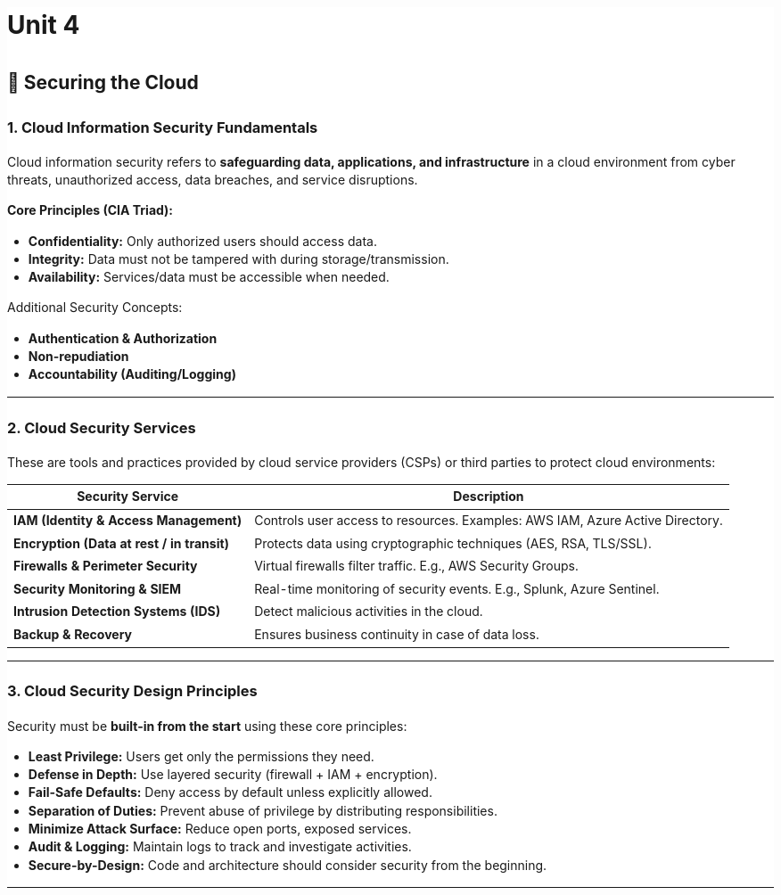# Unit 4

## 🔐 Securing the Cloud

### **1. Cloud Information Security Fundamentals**

Cloud information security refers to **safeguarding data, applications, and infrastructure** in a cloud environment from cyber threats, unauthorized access, data breaches, and service disruptions.

**Core Principles (CIA Triad):**

- **Confidentiality:** Only authorized users should access data.
- **Integrity:** Data must not be tampered with during storage/transmission.
- **Availability:** Services/data must be accessible when needed.

Additional Security Concepts:

- **Authentication & Authorization**
- **Non-repudiation**
- **Accountability (Auditing/Logging)**

---

### **2. Cloud Security Services**

These are tools and practices provided by cloud service providers (CSPs) or third parties to protect cloud environments:

| Security Service                           | Description                                                                   |
| ------------------------------------------ | ----------------------------------------------------------------------------- |
| **IAM (Identity & Access Management)**     | Controls user access to resources. Examples: AWS IAM, Azure Active Directory. |
| **Encryption (Data at rest / in transit)** | Protects data using cryptographic techniques (AES, RSA, TLS/SSL).             |
| **Firewalls & Perimeter Security**         | Virtual firewalls filter traffic. E.g., AWS Security Groups.                  |
| **Security Monitoring & SIEM**             | Real-time monitoring of security events. E.g., Splunk, Azure Sentinel.        |
| **Intrusion Detection Systems (IDS)**      | Detect malicious activities in the cloud.                                     |
| **Backup & Recovery**                      | Ensures business continuity in case of data loss.                             |

---

### **3. Cloud Security Design Principles**

Security must be **built-in from the start** using these core principles:

- **Least Privilege:** Users get only the permissions they need.
- **Defense in Depth:** Use layered security (firewall + IAM + encryption).
- **Fail-Safe Defaults:** Deny access by default unless explicitly allowed.
- **Separation of Duties:** Prevent abuse of privilege by distributing responsibilities.
- **Minimize Attack Surface:** Reduce open ports, exposed services.
- **Audit & Logging:** Maintain logs to track and investigate activities.
- **Secure-by-Design:** Code and architecture should consider security from the beginning.

---